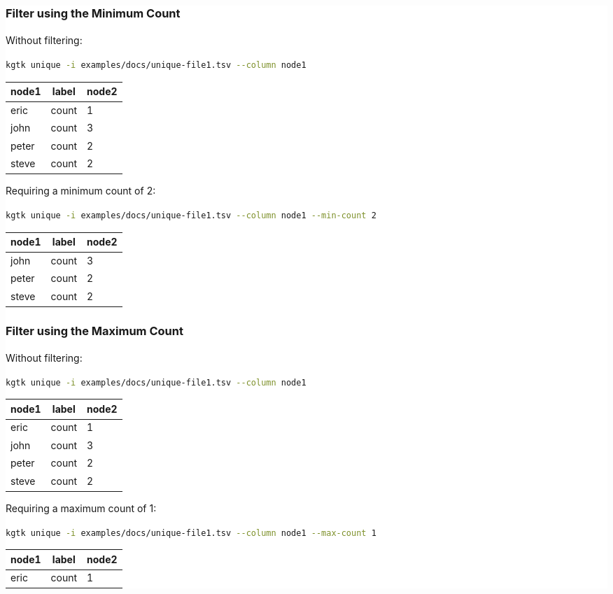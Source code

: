 ### Filter using the Minimum Count

Without filtering:

```bash
kgtk unique -i examples/docs/unique-file1.tsv --column node1
```

| node1 | label | node2 |
| -- | -- | -- |
| eric | count | 1 |
| john | count | 3 |
| peter | count | 2 |
| steve | count | 2 |

Requiring a minimum count of 2:

```bash
kgtk unique -i examples/docs/unique-file1.tsv --column node1 --min-count 2
```

| node1 | label | node2 |
| -- | -- | -- |
| john | count | 3 |
| peter | count | 2 |
| steve | count | 2 |

### Filter using the Maximum Count

Without filtering:

```bash
kgtk unique -i examples/docs/unique-file1.tsv --column node1
```

| node1 | label | node2 |
| -- | -- | -- |
| eric | count | 1 |
| john | count | 3 |
| peter | count | 2 |
| steve | count | 2 |

Requiring a maximum count of 1:

```bash
kgtk unique -i examples/docs/unique-file1.tsv --column node1 --max-count 1
```

| node1 | label | node2 |
| -- | -- | -- |
| eric | count | 1 |
